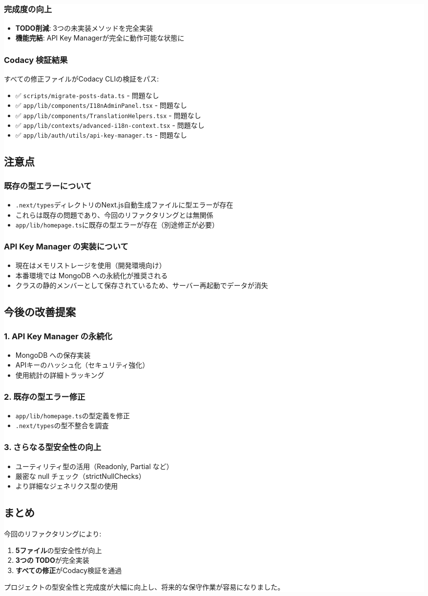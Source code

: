 ### 完成度の向上
- **TODO削減**: 3つの未実装メソッドを完全実装
- **機能完結**: API Key Managerが完全に動作可能な状態に

### Codacy 検証結果
すべての修正ファイルがCodacy CLIの検証をパス:
- ✅ `scripts/migrate-posts-data.ts` - 問題なし
- ✅ `app/lib/components/I18nAdminPanel.tsx` - 問題なし
- ✅ `app/lib/components/TranslationHelpers.tsx` - 問題なし
- ✅ `app/lib/contexts/advanced-i18n-context.tsx` - 問題なし
- ✅ `app/lib/auth/utils/api-key-manager.ts` - 問題なし

## 注意点

### 既存の型エラーについて
- `.next/types`ディレクトリのNext.js自動生成ファイルに型エラーが存在
- これらは既存の問題であり、今回のリファクタリングとは無関係
- `app/lib/homepage.ts`に既存の型エラーが存在（別途修正が必要）

### API Key Manager の実装について
- 現在はメモリストレージを使用（開発環境向け）
- 本番環境では MongoDB への永続化が推奨される
- クラスの静的メンバーとして保存されているため、サーバー再起動でデータが消失

## 今後の改善提案

### 1. API Key Manager の永続化
- MongoDB への保存実装
- APIキーのハッシュ化（セキュリティ強化）
- 使用統計の詳細トラッキング

### 2. 既存の型エラー修正
- `app/lib/homepage.ts`の型定義を修正
- `.next/types`の型不整合を調査

### 3. さらなる型安全性の向上
- ユーティリティ型の活用（Readonly, Partial など）
- 厳密な null チェック（strictNullChecks）
- より詳細なジェネリクス型の使用

## まとめ

今回のリファクタリングにより:
1. **5ファイル**の型安全性が向上
2. **3つの TODO**が完全実装
3. **すべての修正**がCodacy検証を通過

プロジェクトの型安全性と完成度が大幅に向上し、将来的な保守作業が容易になりました。
